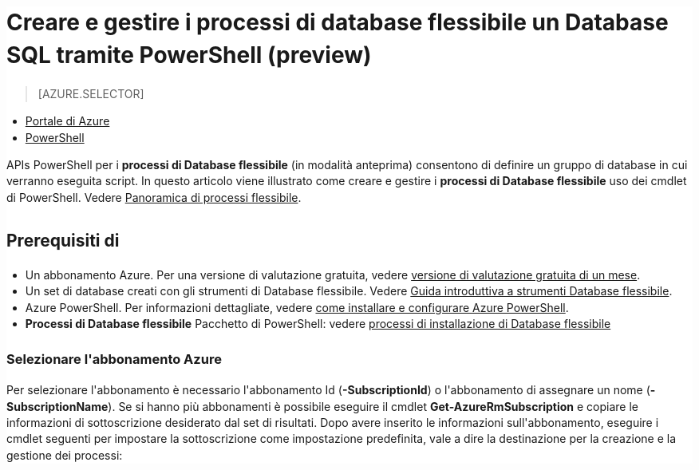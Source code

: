 <properties 
    pageTitle="Creare e gestire i processi di Database flessibile tramite PowerShell" 
    description="PowerShell usato per gestire i pool di Database SQL Azure" 
    services="sql-database" documentationCenter=""  
    manager="jhubbard" 
    authors="ddove"/>

<tags 
    ms.service="sql-database" 
    ms.workload="sql-database" 
    ms.tgt_pltfrm="na" 
    ms.devlang="na" 
    ms.topic="article" 
    ms.date="05/27/2016" 
    ms.author="ddove" />

# <a name="create-and-manage-a-sql-database-elastic-database-jobs-using-powershell-preview"></a>Creare e gestire i processi di database flessibile un Database SQL tramite PowerShell (preview)

> [AZURE.SELECTOR]
- [Portale di Azure](sql-database-elastic-jobs-create-and-manage.md)
- [PowerShell](sql-database-elastic-jobs-powershell.md)



APIs PowerShell per i **processi di Database flessibile** (in modalità anteprima) consentono di definire un gruppo di database in cui verranno eseguita script. In questo articolo viene illustrato come creare e gestire i **processi di Database flessibile** uso dei cmdlet di PowerShell. Vedere [Panoramica di processi flessibile](sql-database-elastic-jobs-overview.md). 

## <a name="prerequisites"></a>Prerequisiti di
* Un abbonamento Azure. Per una versione di valutazione gratuita, vedere [versione di valutazione gratuita di un mese](https://azure.microsoft.com/pricing/free-trial/).
* Un set di database creati con gli strumenti di Database flessibile. Vedere [Guida introduttiva a strumenti Database flessibile](sql-database-elastic-scale-get-started.md).
* Azure PowerShell. Per informazioni dettagliate, vedere [come installare e configurare Azure PowerShell](../powershell-install-configure.md).
* **Processi di Database flessibile** Pacchetto di PowerShell: vedere [processi di installazione di Database flessibile](sql-database-elastic-jobs-service-installation.md)

### <a name="select-your-azure-subscription"></a>Selezionare l'abbonamento Azure

Per selezionare l'abbonamento è necessario l'abbonamento Id (**-SubscriptionId**) o l'abbonamento di assegnare un nome (**-SubscriptionName**). Se si hanno più abbonamenti è possibile eseguire il cmdlet **Get-AzureRmSubscription** e copiare le informazioni di sottoscrizione desiderato dal set di risultati. Dopo avere inserito le informazioni sull'abbonamento, eseguire i cmdlet seguenti per impostare la sottoscrizione come impostazione predefinita, vale a dire la destinazione per la creazione e la gestione dei processi:


[1]: ./media/sql-database-elastic-jobs-powershell/cmd-prompt.png
[2]: ./media/sql-database-elastic-jobs-powershell/portal.png